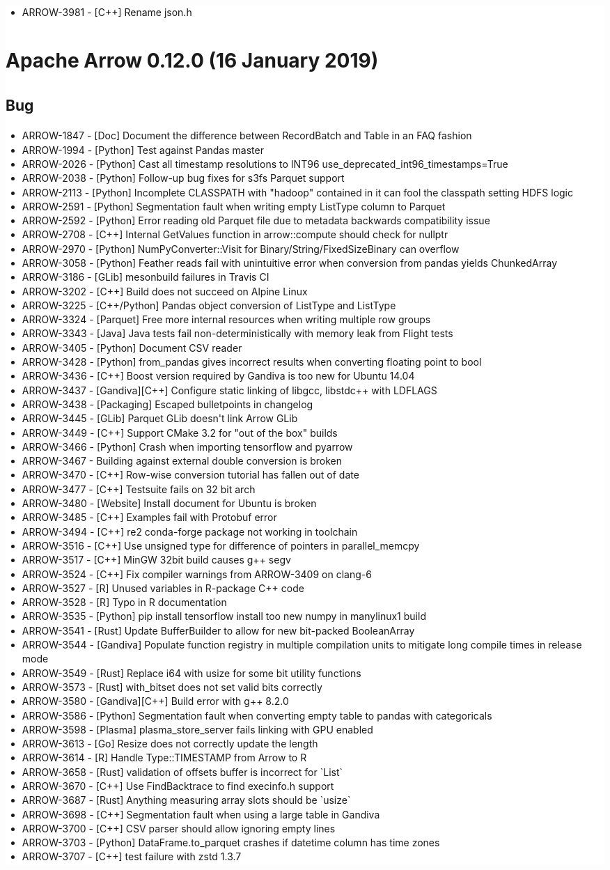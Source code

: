 * ARROW-3981 - [C++] Rename json.h

# Apache Arrow 0.12.0 (16 January 2019)

## Bug

* ARROW-1847 - [Doc] Document the difference between RecordBatch and Table in an FAQ fashion
* ARROW-1994 - [Python] Test against Pandas master
* ARROW-2026 - [Python] Cast all timestamp resolutions to INT96 use\_deprecated\_int96\_timestamps=True
* ARROW-2038 - [Python] Follow-up bug fixes for s3fs Parquet support
* ARROW-2113 - [Python] Incomplete CLASSPATH with "hadoop" contained in it can fool the classpath setting HDFS logic
* ARROW-2591 - [Python] Segmentation fault when writing empty ListType column to Parquet
* ARROW-2592 - [Python] Error reading old Parquet file due to metadata backwards compatibility issue
* ARROW-2708 - [C++] Internal GetValues function in arrow::compute should check for nullptr
* ARROW-2970 - [Python] NumPyConverter::Visit for Binary/String/FixedSizeBinary can overflow
* ARROW-3058 - [Python] Feather reads fail with unintuitive error when conversion from pandas yields ChunkedArray
* ARROW-3186 - [GLib] mesonbuild failures in Travis CI
* ARROW-3202 - [C++] Build does not succeed on Alpine Linux
* ARROW-3225 - [C++/Python] Pandas object conversion of ListType<DateType> and ListType<TimeType>
* ARROW-3324 - [Parquet] Free more internal resources when writing multiple row groups
* ARROW-3343 - [Java] Java tests fail non-deterministically with memory leak from Flight tests 
* ARROW-3405 - [Python] Document CSV reader
* ARROW-3428 - [Python] from\_pandas gives incorrect results when converting floating point to bool
* ARROW-3436 - [C++] Boost version required by Gandiva is too new for Ubuntu 14.04
* ARROW-3437 - [Gandiva][C++] Configure static linking of libgcc, libstdc++ with LDFLAGS 
* ARROW-3438 - [Packaging] Escaped bulletpoints in changelog
* ARROW-3445 - [GLib] Parquet GLib doesn't link Arrow GLib
* ARROW-3449 - [C++] Support CMake 3.2 for "out of the box" builds
* ARROW-3466 - [Python] Crash when importing tensorflow and pyarrow
* ARROW-3467 - Building against external double conversion is broken
* ARROW-3470 - [C++] Row-wise conversion tutorial has fallen out of date
* ARROW-3477 - [C++] Testsuite fails on 32 bit arch
* ARROW-3480 - [Website] Install document for Ubuntu is broken
* ARROW-3485 - [C++] Examples fail with Protobuf error
* ARROW-3494 - [C++] re2 conda-forge package not working in toolchain
* ARROW-3516 - [C++] Use unsigned type for difference of pointers in parallel\_memcpy
* ARROW-3517 - [C++] MinGW 32bit build causes g++ segv
* ARROW-3524 - [C++] Fix compiler warnings from ARROW-3409 on clang-6
* ARROW-3527 - [R] Unused variables in R-package C++ code
* ARROW-3528 - [R] Typo in R documentation
* ARROW-3535 - [Python] pip install tensorflow install too new numpy in manylinux1 build
* ARROW-3541 - [Rust] Update BufferBuilder to allow for new bit-packed BooleanArray
* ARROW-3544 - [Gandiva] Populate function registry in multiple compilation units to mitigate long compile times in release mode
* ARROW-3549 - [Rust] Replace i64 with usize for some bit utility functions
* ARROW-3573 - [Rust] with\_bitset does not set valid bits correctly
* ARROW-3580 - [Gandiva][C++] Build error with g++ 8.2.0
* ARROW-3586 - [Python] Segmentation fault when converting empty table to pandas with categoricals
* ARROW-3598 - [Plasma] plasma\_store\_server fails linking with GPU enabled
* ARROW-3613 - [Go] Resize does not correctly update the length
* ARROW-3614 - [R] Handle Type::TIMESTAMP from Arrow to R
* ARROW-3658 - [Rust] validation of offsets buffer is incorrect for \`List<T>\`
* ARROW-3670 - [C++] Use FindBacktrace to find execinfo.h support
* ARROW-3687 - [Rust] Anything measuring array slots should be \`usize\`
* ARROW-3698 - [C++] Segmentation fault when using a large table in Gandiva
* ARROW-3700 - [C++] CSV parser should allow ignoring empty lines
* ARROW-3703 - [Python] DataFrame.to\_parquet crashes if datetime column has time zones
* ARROW-3707 - [C++] test failure with zstd 1.3.7